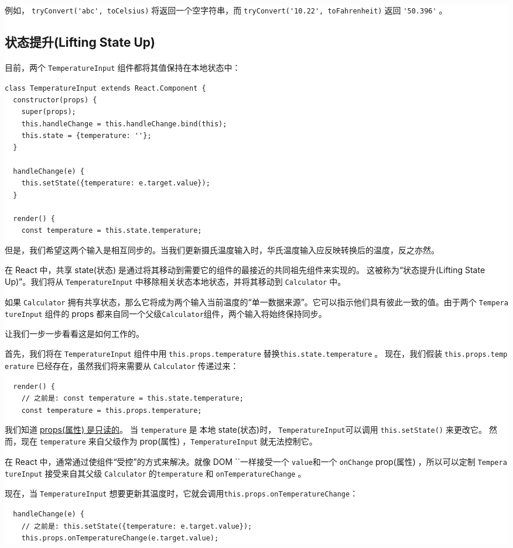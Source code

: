例如， `tryConvert('abc', toCelsius)` 将返回一个空字符串，而 `tryConvert('10.22', toFahrenheit)` 返回 `'50.396'` 。

## 状态提升(Lifting State Up)

目前，两个 `TemperatureInput` 组件都将其值保持在本地状态中：

```
class TemperatureInput extends React.Component {
  constructor(props) {
    super(props);
    this.handleChange = this.handleChange.bind(this);
    this.state = {temperature: ''};
  }

  handleChange(e) {
    this.setState({temperature: e.target.value});
  }

  render() {
    const temperature = this.state.temperature;

```

但是，我们希望这两个输入是相互同步的。当我们更新摄氏温度输入时，华氏温度输入应反映转换后的温度，反之亦然。

在 React 中，共享 state(状态) 是通过将其移动到需要它的组件的最接近的共同祖先组件来实现的。 这被称为“状态提升(Lifting State Up)”。我们将从 `TemperatureInput` 中移除相关状态本地状态，并将其移动到 `Calculator` 中。

如果 `Calculator` 拥有共享状态，那么它将成为两个输入当前温度的“单一数据来源”。它可以指示他们具有彼此一致的值。由于两个 `TemperatureInput` 组件的 props 都来自同一个父级`Calculator`组件，两个输入将始终保持同步。

让我们一步一步看看这是如何工作的。

首先，我们将在 `TemperatureInput` 组件中用 `this.props.temperature` 替换`this.state.temperature` 。 现在，我们假装 `this.props.temperature` 已经存在，虽然我们将来需要从 `Calculator` 传递过来：

```
  render() {
    // 之前是: const temperature = this.state.temperature;
    const temperature = this.props.temperature;

```

我们知道 [props(属性) 是只读的](http://www.css88.com/react/docs/components-and-props.html#props-are-read-only)。 当 `temperature` 是 本地 state(状态)时， `TemperatureInput`可以调用 `this.setState()` 来更改它。 然而，现在 `temperature` 来自父级作为 prop(属性) ，`TemperatureInput` 就无法控制它。

在 React 中，通常通过使组件“受控”的方式来解决。就像 DOM ``一样接受一个 `value`和一个 `onChange` prop(属性) ，所以可以定制 `TemperatureInput` 接受来自其父级 `Calculator` 的`temperature` 和 `onTemperatureChange` 。

现在，当 `TemperatureInput` 想要更新其温度时，它就会调用`this.props.onTemperatureChange`：

```
  handleChange(e) {
    // 之前是: this.setState({temperature: e.target.value});
    this.props.onTemperatureChange(e.target.value);

```
